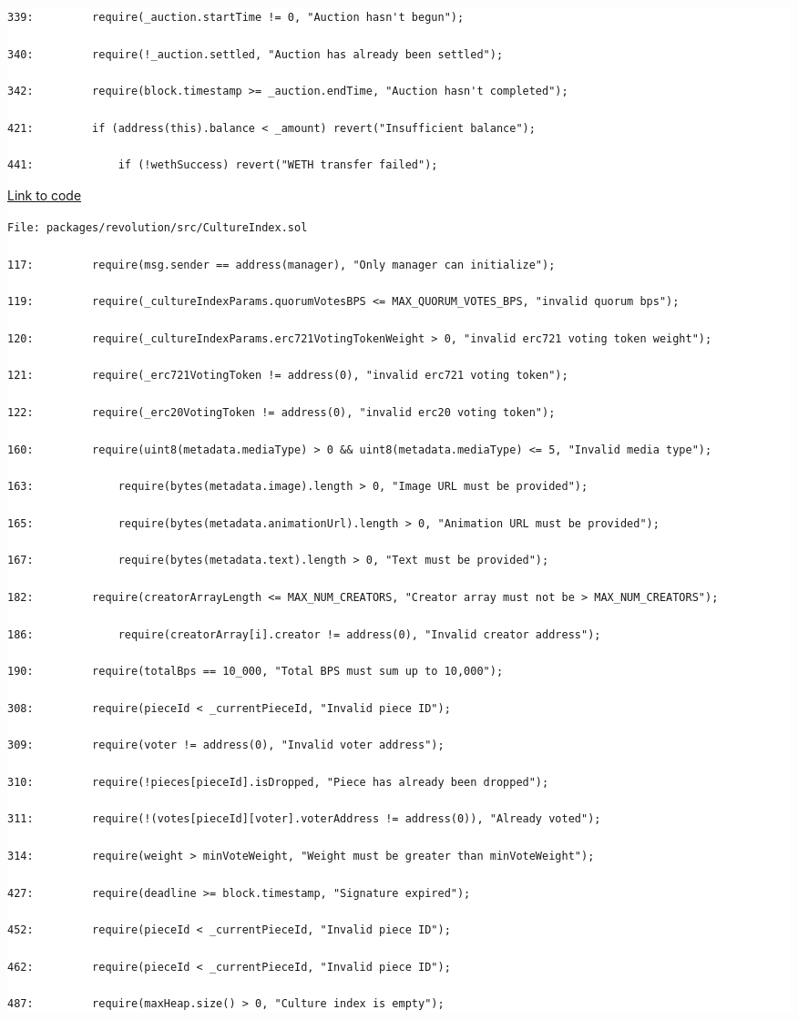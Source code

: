 ```solidity
339:         require(_auction.startTime != 0, "Auction hasn't begun");

340:         require(!_auction.settled, "Auction has already been settled");

342:         require(block.timestamp >= _auction.endTime, "Auction hasn't completed");

421:         if (address(this).balance < _amount) revert("Insufficient balance");

441:             if (!wethSuccess) revert("WETH transfer failed");

```

[Link to code](https://github.com/code-423n4/2023-12-revolutionprotocol/blob/main/packages/revolution/src/AuctionHouse.sol)

```solidity
File: packages/revolution/src/CultureIndex.sol

117:         require(msg.sender == address(manager), "Only manager can initialize");

119:         require(_cultureIndexParams.quorumVotesBPS <= MAX_QUORUM_VOTES_BPS, "invalid quorum bps");

120:         require(_cultureIndexParams.erc721VotingTokenWeight > 0, "invalid erc721 voting token weight");

121:         require(_erc721VotingToken != address(0), "invalid erc721 voting token");

122:         require(_erc20VotingToken != address(0), "invalid erc20 voting token");

160:         require(uint8(metadata.mediaType) > 0 && uint8(metadata.mediaType) <= 5, "Invalid media type");

163:             require(bytes(metadata.image).length > 0, "Image URL must be provided");

165:             require(bytes(metadata.animationUrl).length > 0, "Animation URL must be provided");

167:             require(bytes(metadata.text).length > 0, "Text must be provided");

182:         require(creatorArrayLength <= MAX_NUM_CREATORS, "Creator array must not be > MAX_NUM_CREATORS");

186:             require(creatorArray[i].creator != address(0), "Invalid creator address");

190:         require(totalBps == 10_000, "Total BPS must sum up to 10,000");

308:         require(pieceId < _currentPieceId, "Invalid piece ID");

309:         require(voter != address(0), "Invalid voter address");

310:         require(!pieces[pieceId].isDropped, "Piece has already been dropped");

311:         require(!(votes[pieceId][voter].voterAddress != address(0)), "Already voted");

314:         require(weight > minVoteWeight, "Weight must be greater than minVoteWeight");

427:         require(deadline >= block.timestamp, "Signature expired");

452:         require(pieceId < _currentPieceId, "Invalid piece ID");

462:         require(pieceId < _currentPieceId, "Invalid piece ID");

487:         require(maxHeap.size() > 0, "Culture index is empty");
```